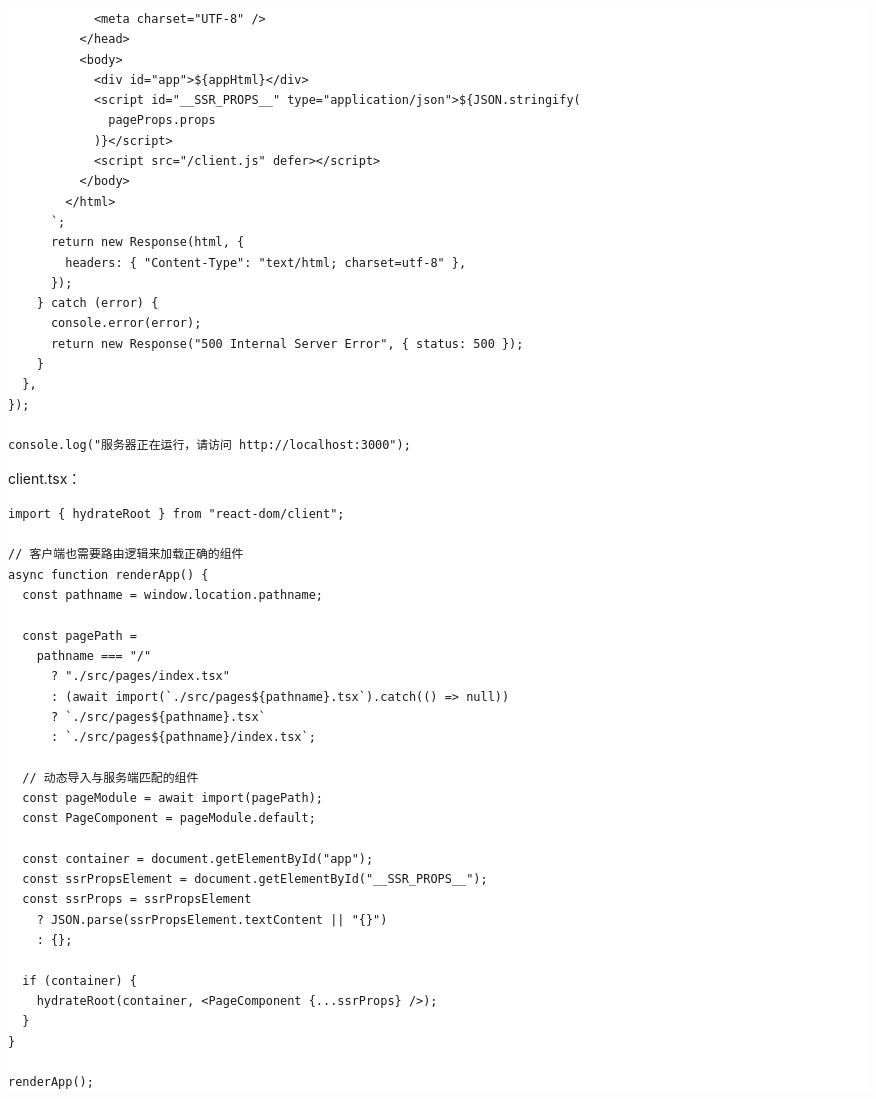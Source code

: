 ```tsx
            <meta charset="UTF-8" />
          </head>
          <body>
            <div id="app">${appHtml}</div>
            <script id="__SSR_PROPS__" type="application/json">${JSON.stringify(
              pageProps.props
            )}</script>
            <script src="/client.js" defer></script>
          </body>
        </html>
      `;
      return new Response(html, {
        headers: { "Content-Type": "text/html; charset=utf-8" },
      });
    } catch (error) {
      console.error(error);
      return new Response("500 Internal Server Error", { status: 500 });
    }
  },
});

console.log("服务器正在运行，请访问 http://localhost:3000");
```

client.tsx：

```tsx
import { hydrateRoot } from "react-dom/client";

// 客户端也需要路由逻辑来加载正确的组件
async function renderApp() {
  const pathname = window.location.pathname;

  const pagePath =
    pathname === "/"
      ? "./src/pages/index.tsx"
      : (await import(`./src/pages${pathname}.tsx`).catch(() => null))
      ? `./src/pages${pathname}.tsx`
      : `./src/pages${pathname}/index.tsx`;

  // 动态导入与服务端匹配的组件
  const pageModule = await import(pagePath);
  const PageComponent = pageModule.default;

  const container = document.getElementById("app");
  const ssrPropsElement = document.getElementById("__SSR_PROPS__");
  const ssrProps = ssrPropsElement
    ? JSON.parse(ssrPropsElement.textContent || "{}")
    : {};

  if (container) {
    hydrateRoot(container, <PageComponent {...ssrProps} />);
  }
}

renderApp();
```
